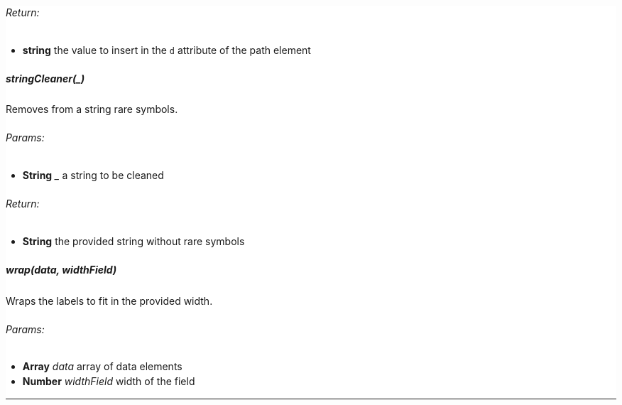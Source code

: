 ###### Return:

* **string** the value to insert in the `d` attribute of the path element

##### stringCleaner(_)

Removes from a string rare symbols.

###### Params:

* **String** *_* a string to be cleaned

###### Return:

* **String** the provided string without rare symbols

##### wrap(data, widthField)

Wraps the labels to fit in the provided width.

###### Params:

* **Array** *data* array of data elements
* **Number** *widthField* width of the field

--------
